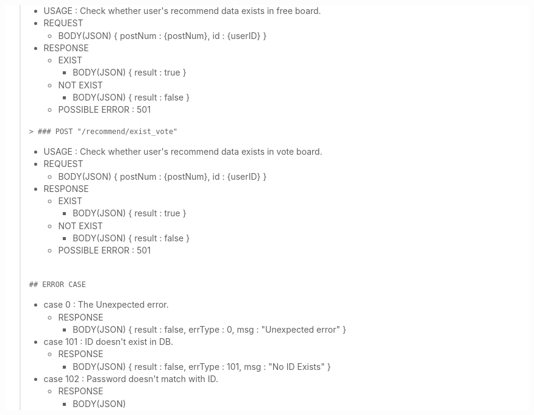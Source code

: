 >   - USAGE : Check whether user's recommend data exists in free board.
>   - REQUEST
>       - BODY(JSON)
>       {
>           postNum : {postNum},
>           id : {userID}
>       }
>   - RESPONSE
>       - EXIST
>           - BODY(JSON)
>           {
>               result : true
>           }
>       - NOT EXIST
>           - BODY(JSON)
>           {
>               result : false
>           }
>       - POSSIBLE ERROR : 501
>   ```
>> ### POST "/recommend/exist_vote"
>   ```
>   - USAGE : Check whether user's recommend data exists in vote board.
>   - REQUEST
>       - BODY(JSON)
>       {
>           postNum : {postNum},
>           id : {userID}
>       }
>   - RESPONSE
>       - EXIST
>           - BODY(JSON)
>           {
>               result : true
>           }
>       - NOT EXIST
>           - BODY(JSON)
>           {
>               result : false
>           }
>       - POSSIBLE ERROR : 501
>   ```
>
> ## ERROR CASE
>   ```
>   - case 0 : The Unexpected error.
>       - RESPONSE
>           - BODY(JSON)
>           {
>               result : false,
>               errType : 0,
>               msg : "Unexpected error"
>           }
>   - case 101 : ID doesn't exist in DB.
>       - RESPONSE
>           - BODY(JSON)
>           {
>               result : false,
>               errType : 101,
>               msg : "No ID Exists"
>           }
>   - case 102 : Password doesn't match with ID.
>       - RESPONSE
>           - BODY(JSON)